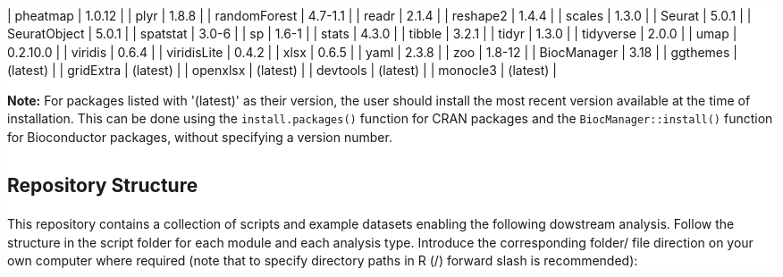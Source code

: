 | pheatmap       | 1.0.12   |
| plyr           | 1.8.8    |
| randomForest   | 4.7-1.1  |
| readr          | 2.1.4    |
| reshape2       | 1.4.4    |
| scales         | 1.3.0    |
| Seurat         | 5.0.1    |
| SeuratObject   | 5.0.1    |
| spatstat       | 3.0-6    |
| sp             | 1.6-1    |
| stats          | 4.3.0    |
| tibble         | 3.2.1    |
| tidyr          | 1.3.0    |
| tidyverse      | 2.0.0    |
| umap           | 0.2.10.0 |
| viridis        | 0.6.4    |
| viridisLite    | 0.4.2    |
| xlsx           | 0.6.5    |
| yaml           | 2.3.8    |
| zoo            | 1.8-12   |
| BiocManager    | 3.18     |
| ggthemes       | (latest) |
| gridExtra      | (latest) |
| openxlsx       | (latest) |
| devtools       | (latest) |
| monocle3       | (latest) |

**Note:** For packages listed with '(latest)' as their version, the user should install the most recent version available at the time of installation. This can be done using the `install.packages()` function for CRAN packages and the `BiocManager::install()` function for Bioconductor packages, without specifying a version number.

## Repository Structure 
This repository contains a collection of scripts and example datasets enabling the following dowstream analysis. Follow the structure in the script folder for each module and each analysis type. Introduce the corresponding folder/ file direction on your own computer where required (note that to specify directory paths in R (/) forward slash is recommended):
